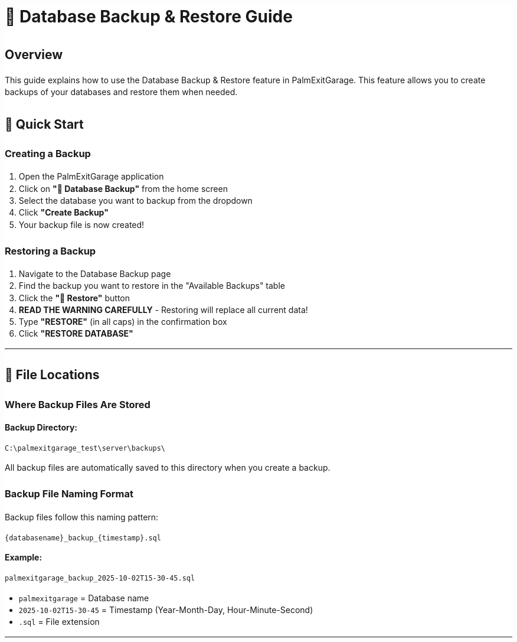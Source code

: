 # 💾 Database Backup & Restore Guide

## Overview
This guide explains how to use the Database Backup & Restore feature in PalmExitGarage. This feature allows you to create backups of your databases and restore them when needed.

## 🎯 Quick Start

### Creating a Backup
1. Open the PalmExitGarage application
2. Click on **"💾 Database Backup"** from the home screen
3. Select the database you want to backup from the dropdown
4. Click **"Create Backup"**
5. Your backup file is now created!

### Restoring a Backup
1. Navigate to the Database Backup page
2. Find the backup you want to restore in the "Available Backups" table
3. Click the **"🔄 Restore"** button
4. **READ THE WARNING CAREFULLY** - Restoring will replace all current data!
5. Type **"RESTORE"** (in all caps) in the confirmation box
6. Click **"RESTORE DATABASE"**

---

## 📁 File Locations

### Where Backup Files Are Stored

**Backup Directory:** 
```
C:\palmexitgarage_test\server\backups\
```

All backup files are automatically saved to this directory when you create a backup.

### Backup File Naming Format

Backup files follow this naming pattern:
```
{databasename}_backup_{timestamp}.sql
```

**Example:**
```
palmexitgarage_backup_2025-10-02T15-30-45.sql
```

- `palmexitgarage` = Database name
- `2025-10-02T15-30-45` = Timestamp (Year-Month-Day, Hour-Minute-Second)
- `.sql` = File extension

---